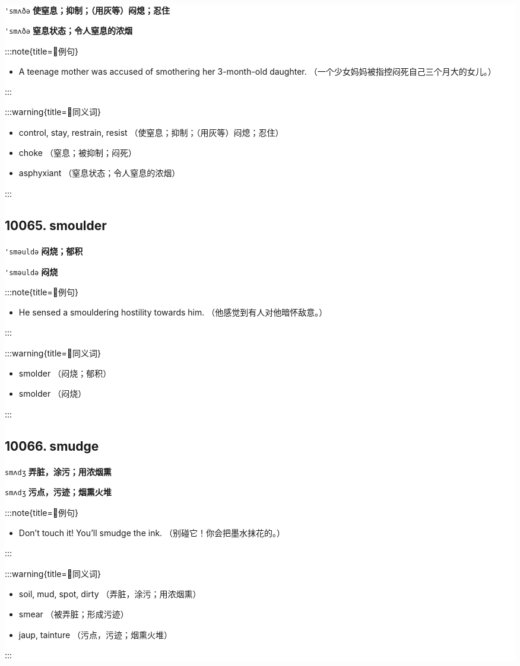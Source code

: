 `'smʌðə`  **使窒息；抑制；（用灰等）闷熄；忍住**

`'smʌðə`  **窒息状态；令人窒息的浓烟**

:::note{title=🎤例句}

- A teenage mother was accused of smothering her 3-month-old daughter. （一个少女妈妈被指控闷死自己三个月大的女儿。）

:::

:::warning{title=🤔同义词}

- control, stay, restrain, resist （使窒息；抑制；（用灰等）闷熄；忍住）

- choke （窒息；被抑制；闷死）

- asphyxiant （窒息状态；令人窒息的浓烟）

:::


## 10065. smoulder

`'sməuldə`  **闷烧；郁积**

`'sməuldə`  **闷烧**

:::note{title=🎤例句}

- He sensed a smouldering hostility towards him. （他感觉到有人对他暗怀敌意。）

:::

:::warning{title=🤔同义词}

- smolder （闷烧；郁积）

- smolder （闷烧）

:::


## 10066. smudge

`smʌdʒ`  **弄脏，涂污；用浓烟熏**

`smʌdʒ`  **污点，污迹；烟熏火堆**

:::note{title=🎤例句}

- Don’t touch it! You’ll smudge the ink. （别碰它！你会把墨水抹花的。）

:::

:::warning{title=🤔同义词}

- soil, mud, spot, dirty （弄脏，涂污；用浓烟熏）

- smear （被弄脏；形成污迹）

- jaup, tainture （污点，污迹；烟熏火堆）

:::
